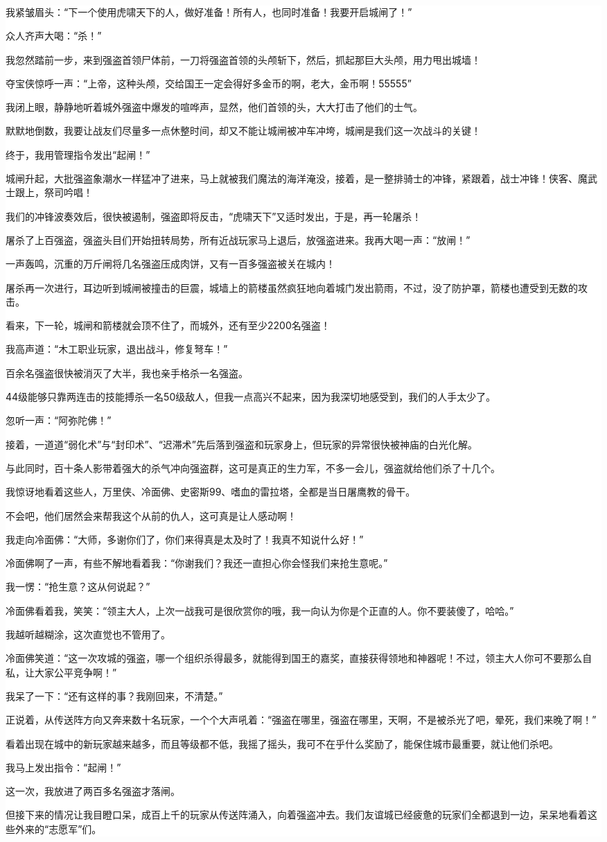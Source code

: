 我紧皱眉头：“下一个使用虎啸天下的人，做好准备！所有人，也同时准备！我要开启城闸了！”

众人齐声大喝：“杀！”

我忽然踏前一步，来到强盗首领尸体前，一刀将强盗首领的头颅斩下，然后，抓起那巨大头颅，用力甩出城墙！

夺宝侠惊呼一声：“上帝，这种头颅，交给国王一定会得好多金币的啊，老大，金币啊！55555”

我闭上眼，静静地听着城外强盗中爆发的喧哗声，显然，他们首领的头，大大打击了他们的士气。

默默地倒数，我要让战友们尽量多一点休整时间，却又不能让城闸被冲车冲垮，城闸是我们这一次战斗的关键！

终于，我用管理指令发出“起闸！”

城闸升起，大批强盗象潮水一样猛冲了进来，马上就被我们魔法的海洋淹没，接着，是一整排骑士的冲锋，紧跟着，战士冲锋！侠客、魔武士跟上，祭司吟唱！

我们的冲锋波奏效后，很快被遏制，强盗即将反击，“虎啸天下”又适时发出，于是，再一轮屠杀！

屠杀了上百强盗，强盗头目们开始扭转局势，所有近战玩家马上退后，放强盗进来。我再大喝一声：“放闸！”

一声轰鸣，沉重的万斤闸将几名强盗压成肉饼，又有一百多强盗被关在城内！

屠杀再一次进行，耳边听到城闸被撞击的巨震，城墙上的箭楼虽然疯狂地向着城门发出箭雨，不过，没了防护罩，箭楼也遭受到无数的攻击。

看来，下一轮，城闸和箭楼就会顶不住了，而城外，还有至少2200名强盗！

我高声道：“木工职业玩家，退出战斗，修复弩车！”

百余名强盗很快被消灭了大半，我也亲手格杀一名强盗。

44级能够只靠两连击的技能搏杀一名50级敌人，但我一点高兴不起来，因为我深切地感受到，我们的人手太少了。

忽听一声：“阿弥陀佛！”

接着，一道道“弱化术”与“封印术”、“迟滞术”先后落到强盗和玩家身上，但玩家的异常很快被神庙的白光化解。

与此同时，百十条人影带着强大的杀气冲向强盗群，这可是真正的生力军，不多一会儿，强盗就给他们杀了十几个。

我惊讶地看着这些人，万里侠、冷面佛、史密斯99、嗜血的雷拉塔，全都是当日屠鹰教的骨干。

不会吧，他们居然会来帮我这个从前的仇人，这可真是让人感动啊！

我走向冷面佛：“大师，多谢你们了，你们来得真是太及时了！我真不知说什么好！”

冷面佛啊了一声，有些不解地看着我：“你谢我们？我还一直担心你会怪我们来抢生意呢。”

我一愣：“抢生意？这从何说起？”

冷面佛看着我，笑笑：“领主大人，上次一战我可是很欣赏你的哦，我一向认为你是个正直的人。你不要装傻了，哈哈。”

我越听越糊涂，这次直觉也不管用了。

冷面佛笑道：“这一次攻城的强盗，哪一个组织杀得最多，就能得到国王的嘉奖，直接获得领地和神器呢！不过，领主大人你可不要那么自私，让大家公平竞争啊！”

我呆了一下：“还有这样的事？我刚回来，不清楚。”

正说着，从传送阵方向又奔来数十名玩家，一个个大声吼着：“强盗在哪里，强盗在哪里，天啊，不是被杀光了吧，晕死，我们来晚了啊！”

看着出现在城中的新玩家越来越多，而且等级都不低，我摇了摇头，我可不在乎什么奖励了，能保住城市最重要，就让他们杀吧。

我马上发出指令：“起闸！”

这一次，我放进了两百多名强盗才落闸。

但接下来的情况让我目瞪口呆，成百上千的玩家从传送阵涌入，向着强盗冲去。我们友谊城已经疲惫的玩家们全都退到一边，呆呆地看着这些外来的“志愿军”们。
